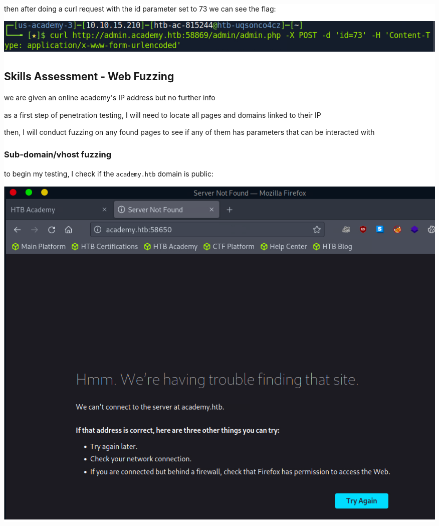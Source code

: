 then after doing a curl request with the id parameter set to 73 we can see the flag: 

![](Images/Pasted%20image%2020240102160917.png)

## Skills Assessment - Web Fuzzing 

we are given an online academy's IP address but no further info  

as a first step of penetration testing, I will need to locate all pages and domains linked to their IP 

then, I will conduct fuzzing on any found pages to see if any of them has parameters that can be interacted with  

### Sub-domain/vhost fuzzing

to begin my testing, I check if the `academy.htb` domain is public: 

![](Images/Pasted%20image%2020240102162432.png)
